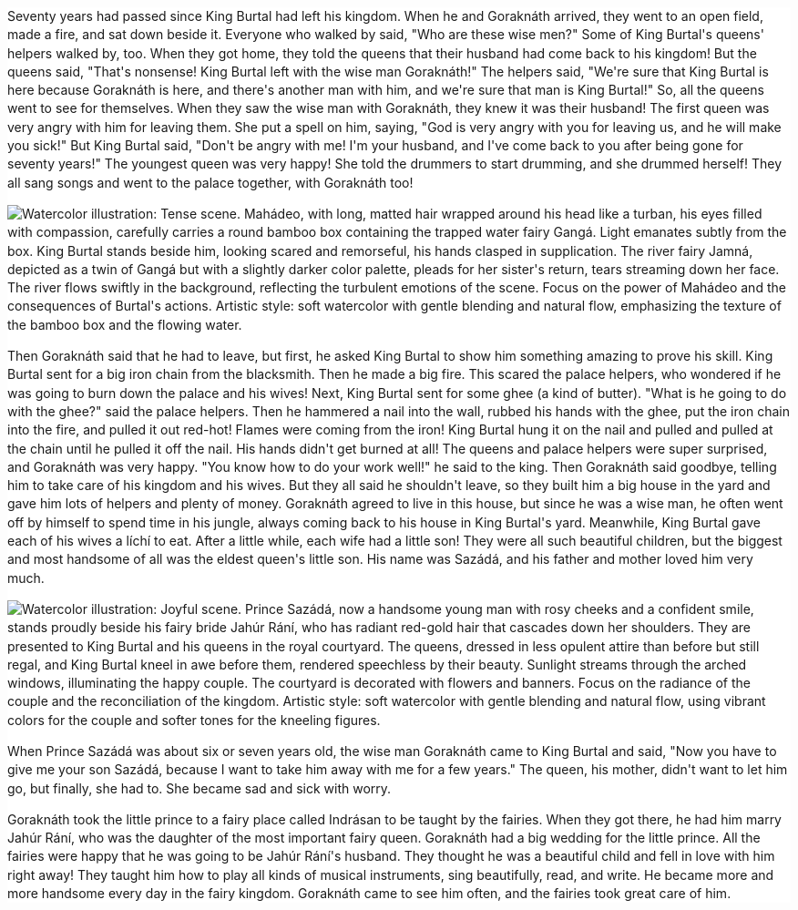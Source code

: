 Seventy years had passed since King Burtal had left his kingdom. When he and Goraknáth arrived, they went to an open field, made a fire, and sat down beside it. Everyone who walked by said, "Who are these wise men?" Some of King Burtal's queens' helpers walked by, too. When they got home, they told the queens that their husband had come back to his kingdom! But the queens said, "That's nonsense! King Burtal left with the wise man Goraknáth!" The helpers said, "We're sure that King Burtal is here because Goraknáth is here, and there's another man with him, and we're sure that man is King Burtal!" So, all the queens went to see for themselves. When they saw the wise man with Goraknáth, they knew it was their husband! The first queen was very angry with him for leaving them. She put a spell on him, saying, "God is very angry with you for leaving us, and he will make you sick!" But King Burtal said, "Don't be angry with me! I'm your husband, and I've come back to you after being gone for seventy years!" The youngest queen was very happy! She told the drummers to start drumming, and she drummed herself! They all sang songs and went to the palace together, with Goraknáth too!

![Watercolor illustration: Tense scene. Mahádeo, with long, matted hair wrapped around his head like a turban, his eyes filled with compassion, carefully carries a round bamboo box containing the trapped water fairy Gangá. Light emanates subtly from the box. King Burtal stands beside him, looking scared and remorseful, his hands clasped in supplication. The river fairy Jamná, depicted as a twin of Gangá but with a slightly darker color palette, pleads for her sister's return, tears streaming down her face. The river flows swiftly in the background, reflecting the turbulent emotions of the scene. Focus on the power of Mahádeo and the consequences of Burtal's actions. Artistic style: soft watercolor with gentle blending and natural flow, emphasizing the texture of the bamboo box and the flowing water.](/images/image_fairy-tales-how-king-burtal-became-a-fakr7.png)

Then Goraknáth said that he had to leave, but first, he asked King Burtal to show him something amazing to prove his skill. King Burtal sent for a big iron chain from the blacksmith. Then he made a big fire. This scared the palace helpers, who wondered if he was going to burn down the palace and his wives! Next, King Burtal sent for some ghee (a kind of butter). "What is he going to do with the ghee?" said the palace helpers. Then he hammered a nail into the wall, rubbed his hands with the ghee, put the iron chain into the fire, and pulled it out red-hot! Flames were coming from the iron! King Burtal hung it on the nail and pulled and pulled at the chain until he pulled it off the nail. His hands didn't get burned at all! The queens and palace helpers were super surprised, and Goraknáth was very happy. "You know how to do your work well!" he said to the king. Then Goraknáth said goodbye, telling him to take care of his kingdom and his wives. But they all said he shouldn't leave, so they built him a big house in the yard and gave him lots of helpers and plenty of money. Goraknáth agreed to live in this house, but since he was a wise man, he often went off by himself to spend time in his jungle, always coming back to his house in King Burtal's yard. Meanwhile, King Burtal gave each of his wives a líchí to eat. After a little while, each wife had a little son! They were all such beautiful children, but the biggest and most handsome of all was the eldest queen's little son. His name was Sazádá, and his father and mother loved him very much.

![Watercolor illustration: Joyful scene. Prince Sazádá, now a handsome young man with rosy cheeks and a confident smile, stands proudly beside his fairy bride Jahúr Rání, who has radiant red-gold hair that cascades down her shoulders. They are presented to King Burtal and his queens in the royal courtyard. The queens, dressed in less opulent attire than before but still regal, and King Burtal kneel in awe before them, rendered speechless by their beauty. Sunlight streams through the arched windows, illuminating the happy couple. The courtyard is decorated with flowers and banners. Focus on the radiance of the couple and the reconciliation of the kingdom. Artistic style: soft watercolor with gentle blending and natural flow, using vibrant colors for the couple and softer tones for the kneeling figures.](/images/image_fairy-tales-how-king-burtal-became-a-fakr8.png)

When Prince Sazádá was about six or seven years old, the wise man Goraknáth came to King Burtal and said, "Now you have to give me your son Sazádá, because I want to take him away with me for a few years." The queen, his mother, didn't want to let him go, but finally, she had to. She became sad and sick with worry.

Goraknáth took the little prince to a fairy place called Indrásan to be taught by the fairies. When they got there, he had him marry Jahúr Rání, who was the daughter of the most important fairy queen. Goraknáth had a big wedding for the little prince. All the fairies were happy that he was going to be Jahúr Rání's husband. They thought he was a beautiful child and fell in love with him right away! They taught him how to play all kinds of musical instruments, sing beautifully, read, and write. He became more and more handsome every day in the fairy kingdom. Goraknáth came to see him often, and the fairies took great care of him.


